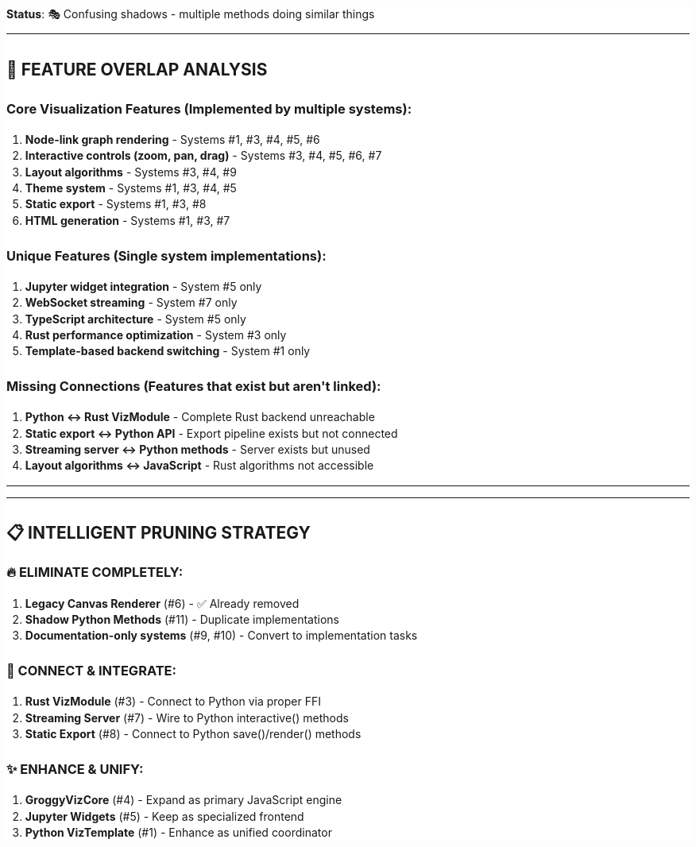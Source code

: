 **Status**: 🎭 Confusing shadows - multiple methods doing similar things

---

## 🎯 **FEATURE OVERLAP ANALYSIS**

### **Core Visualization Features** (Implemented by multiple systems):
1. **Node-link graph rendering** - Systems #1, #3, #4, #5, #6
2. **Interactive controls (zoom, pan, drag)** - Systems #3, #4, #5, #6, #7
3. **Layout algorithms** - Systems #3, #4, #9
4. **Theme system** - Systems #1, #3, #4, #5
5. **Static export** - Systems #1, #3, #8
6. **HTML generation** - Systems #1, #3, #7

### **Unique Features** (Single system implementations):
1. **Jupyter widget integration** - System #5 only
2. **WebSocket streaming** - System #7 only
3. **TypeScript architecture** - System #5 only
4. **Rust performance optimization** - System #3 only
5. **Template-based backend switching** - System #1 only

### **Missing Connections** (Features that exist but aren't linked):
1. **Python ↔ Rust VizModule** - Complete Rust backend unreachable
2. **Static export ↔ Python API** - Export pipeline exists but not connected
3. **Streaming server ↔ Python methods** - Server exists but unused
4. **Layout algorithms ↔ JavaScript** - Rust algorithms not accessible

---

---

## 📋 **INTELLIGENT PRUNING STRATEGY**

### **🔥 ELIMINATE COMPLETELY**:
1. **Legacy Canvas Renderer** (#6) - ✅ Already removed
2. **Shadow Python Methods** (#11) - Duplicate implementations
3. **Documentation-only systems** (#9, #10) - Convert to implementation tasks

### **🔗 CONNECT & INTEGRATE**:
1. **Rust VizModule** (#3) - Connect to Python via proper FFI
2. **Streaming Server** (#7) - Wire to Python interactive() methods
3. **Static Export** (#8) - Connect to Python save()/render() methods

### **✨ ENHANCE & UNIFY**:
1. **GroggyVizCore** (#4) - Expand as primary JavaScript engine
2. **Jupyter Widgets** (#5) - Keep as specialized frontend
3. **Python VizTemplate** (#1) - Enhance as unified coordinator
